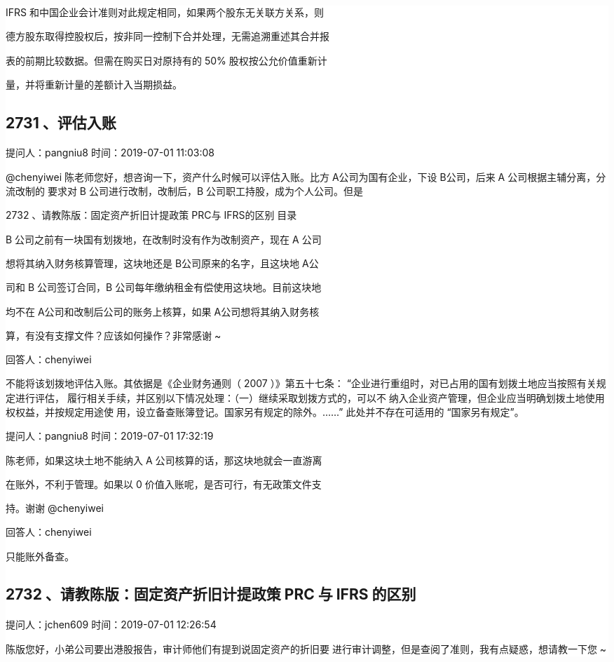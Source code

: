 IFRS 和中国企业会计准则对此规定相同，如果两个股东无关联方关系，则

德方股东取得控股权后，按非同一控制下合并处理，无需追溯重述其合并报

表的前期比较数据。但需在购买日对原持有的 50% 股权按公允价值重新计

量，并将重新计量的差额计入当期损益。

## 2731 、评估入账


提问人：pangniu8 时间：2019-07-01 11:03:08


@chenyiwei 陈老师您好，想咨询一下，资产什么时候可以评估入账。比方
A公司为国有企业，下设 B公司，后来 A 公司根据主辅分离，分流改制的
要求对 B 公司进行改制，改制后，B 公司职工持股，成为个人公司。但是


2732 、请教陈版：固定资产折旧计提政策 PRC与 IFRS的区别 目录

B 公司之前有一块国有划拨地，在改制时没有作为改制资产，现在 A 公司

想将其纳入财务核算管理，这块地还是 B公司原来的名字，且这块地 A公

司和 B 公司签订合同，B 公司每年缴纳租金有偿使用这块地。目前这块地

均不在 A公司和改制后公司的账务上核算，如果 A公司想将其纳入财务核

算，有没有支撑文件？应该如何操作？非常感谢 ~


回答人：chenyiwei


不能将该划拨地评估入账。其依据是《企业财务通则（ 2007 ）》第五十七条：
“企业进行重组时，对已占用的国有划拨土地应当按照有关规定进行评估，
履行相关手续，并区别以下情况处理：（一）继续采取划拨方式的，可以不
纳入企业资产管理，但企业应当明确划拨土地使用权权益，并按规定用途使
用，设立备查账簿登记。国家另有规定的除外。......”
此处并不存在可适用的 “国家另有规定”。


提问人：pangniu8 时间：2019-07-01 17:32:19

陈老师，如果这块土地不能纳入 A 公司核算的话，那这块地就会一直游离

在账外，不利于管理。如果以 0 价值入账呢，是否可行，有无政策文件支


持。谢谢 @chenyiwei


回答人：chenyiwei

只能账外备查。

## 2732 、请教陈版：固定资产折旧计提政策 PRC 与 IFRS 的区别


提问人：jchen609 时间：2019-07-01 12:26:54


陈版您好，小弟公司要出港股报告，审计师他们有提到说固定资产的折旧要
进行审计调整，但是查阅了准则，我有点疑惑，想请教一下您 ~
